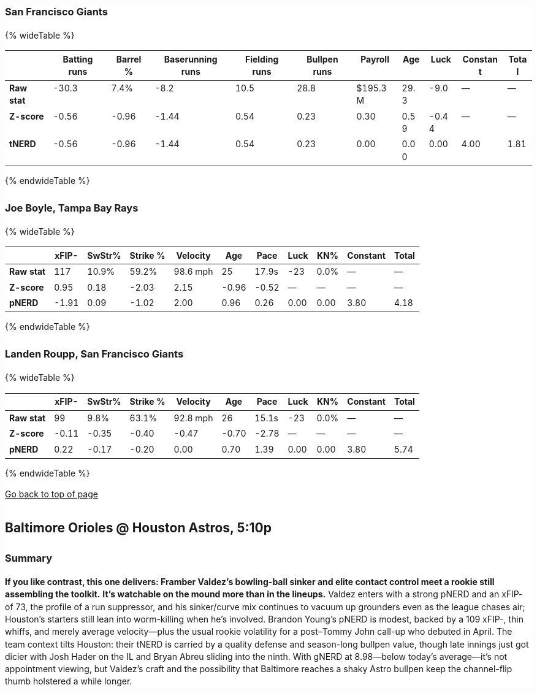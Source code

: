 ### San Francisco Giants

{% wideTable %}

|              | Batting runs | Barrel % | Baserunning runs | Fielding runs | Bullpen runs | Payroll | Age   | Luck | Constant | Total |
| ------------ | ------------ | -------- | ----------- | -------- | ------------ | ------- | ----- | ---- | -------- | ----- |
| **Raw stat** | -30.3 | 7.4% | -8.2 | 10.5 | 28.8 | $195.3M | 29.3 | -9.0 | — | — |
| **Z-score** | -0.56 | -0.96 | -1.44 | 0.54 | 0.23 | 0.30 | 0.59 | -0.44 | — | — |
| **tNERD** | -0.56 | -0.96 | -1.44 | 0.54 | 0.23 | 0.00 | 0.00 | 0.00 | 4.00 | 1.81 |
{% endwideTable %}

### Joe Boyle, Tampa Bay Rays

{% wideTable %}

|              | xFIP- | SwStr% | Strike % | Velocity | Age   | Pace  | Luck | KN%  | Constant | Total |
| ------------ | ----- | ------ | -------- | -------- | ----- | ----- | ---- | ---- | -------- | ----- |
| **Raw stat** | 117 | 10.9% | 59.2% | 98.6 mph | 25 | 17.9s | -23 | 0.0% | — | — |
| **Z-score** | 0.95 | 0.18 | -2.03 | 2.15 | -0.96 | -0.52 | — | — | — | — |
| **pNERD** | -1.91 | 0.09 | -1.02 | 2.00 | 0.96 | 0.26 | 0.00 | 0.00 | 3.80 | 4.18 |
{% endwideTable %}

### Landen Roupp, San Francisco Giants

{% wideTable %}

|              | xFIP- | SwStr% | Strike % | Velocity | Age   | Pace  | Luck | KN%  | Constant | Total |
| ------------ | ----- | ------ | -------- | -------- | ----- | ----- | ---- | ---- | -------- | ----- |
| **Raw stat** | 99 | 9.8% | 63.1% | 92.8 mph | 26 | 15.1s | -23 | 0.0% | — | — |
| **Z-score** | -0.11 | -0.35 | -0.40 | -0.47 | -0.70 | -2.78 | — | — | — | — |
| **pNERD** | 0.22 | -0.17 | -0.20 | 0.00 | 0.70 | 1.39 | 0.00 | 0.00 | 3.80 | 5.74 |
{% endwideTable %}


[Go back to top of page](#)

## Baltimore Orioles @ Houston Astros, 5:10p

### Summary

**If you like contrast, this one delivers: Framber Valdez’s bowling-ball sinker and elite contact control meet a rookie still assembling the toolkit.** **It’s watchable on the mound more than in the lineups.** Valdez enters with a strong pNERD and an xFIP- of 73, the profile of a run suppressor, and his sinker/curve mix continues to vacuum up grounders even as the league chases air; Houston’s starters still lean into worm-killing when he’s involved.  Brandon Young’s pNERD is modest, backed by a 109 xFIP-, thin whiffs, and merely average velocity—plus the usual rookie volatility for a post–Tommy John call-up who debuted in April.  The team context tilts Houston: their tNERD is carried by a quality defense and season-long bullpen value, though late innings just got dicier with Josh Hader on the IL and Bryan Abreu sliding into the ninth.  With gNERD at 8.98—below today’s average—it’s not appointment viewing, but Valdez’s craft and the possibility that Baltimore reaches a shaky Astro bullpen keep the channel-flip thumb holstered a while longer.
